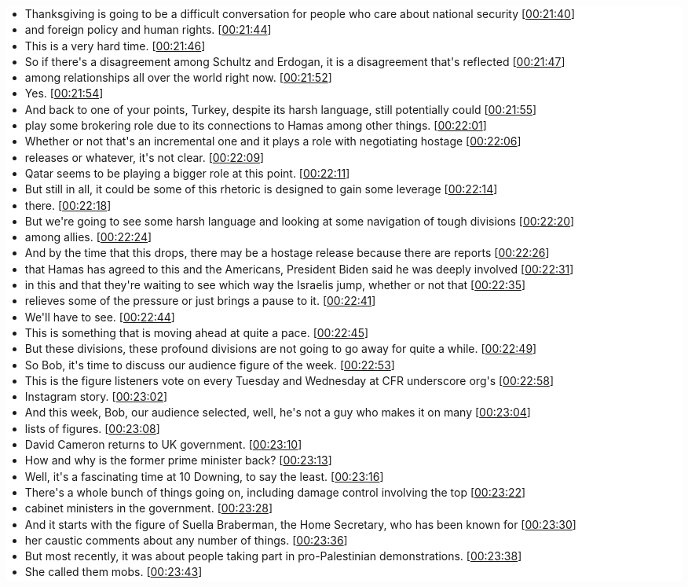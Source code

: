 *  Thanksgiving is going to be a difficult conversation for people who care about national security [[00:21:40](https://www.youtube.com/watch?v=_XwPAUdz8ho&t=1300.46s)]
*  and foreign policy and human rights. [[00:21:44](https://www.youtube.com/watch?v=_XwPAUdz8ho&t=1304.02s)]
*  This is a very hard time. [[00:21:46](https://www.youtube.com/watch?v=_XwPAUdz8ho&t=1306.34s)]
*  So if there's a disagreement among Schultz and Erdogan, it is a disagreement that's reflected [[00:21:47](https://www.youtube.com/watch?v=_XwPAUdz8ho&t=1307.54s)]
*  among relationships all over the world right now. [[00:21:52](https://www.youtube.com/watch?v=_XwPAUdz8ho&t=1312.3799999999999s)]
*  Yes. [[00:21:54](https://www.youtube.com/watch?v=_XwPAUdz8ho&t=1314.98s)]
*  And back to one of your points, Turkey, despite its harsh language, still potentially could [[00:21:55](https://www.youtube.com/watch?v=_XwPAUdz8ho&t=1315.98s)]
*  play some brokering role due to its connections to Hamas among other things. [[00:22:01](https://www.youtube.com/watch?v=_XwPAUdz8ho&t=1321.74s)]
*  Whether or not that's an incremental one and it plays a role with negotiating hostage [[00:22:06](https://www.youtube.com/watch?v=_XwPAUdz8ho&t=1326.4599999999998s)]
*  releases or whatever, it's not clear. [[00:22:09](https://www.youtube.com/watch?v=_XwPAUdz8ho&t=1329.98s)]
*  Qatar seems to be playing a bigger role at this point. [[00:22:11](https://www.youtube.com/watch?v=_XwPAUdz8ho&t=1331.6599999999999s)]
*  But still in all, it could be some of this rhetoric is designed to gain some leverage [[00:22:14](https://www.youtube.com/watch?v=_XwPAUdz8ho&t=1334.18s)]
*  there. [[00:22:18](https://www.youtube.com/watch?v=_XwPAUdz8ho&t=1338.74s)]
*  But we're going to see some harsh language and looking at some navigation of tough divisions [[00:22:20](https://www.youtube.com/watch?v=_XwPAUdz8ho&t=1340.0600000000002s)]
*  among allies. [[00:22:24](https://www.youtube.com/watch?v=_XwPAUdz8ho&t=1344.8s)]
*  And by the time that this drops, there may be a hostage release because there are reports [[00:22:26](https://www.youtube.com/watch?v=_XwPAUdz8ho&t=1346.22s)]
*  that Hamas has agreed to this and the Americans, President Biden said he was deeply involved [[00:22:31](https://www.youtube.com/watch?v=_XwPAUdz8ho&t=1351.18s)]
*  in this and that they're waiting to see which way the Israelis jump, whether or not that [[00:22:35](https://www.youtube.com/watch?v=_XwPAUdz8ho&t=1355.8600000000001s)]
*  relieves some of the pressure or just brings a pause to it. [[00:22:41](https://www.youtube.com/watch?v=_XwPAUdz8ho&t=1361.18s)]
*  We'll have to see. [[00:22:44](https://www.youtube.com/watch?v=_XwPAUdz8ho&t=1364.9s)]
*  This is something that is moving ahead at quite a pace. [[00:22:45](https://www.youtube.com/watch?v=_XwPAUdz8ho&t=1365.9s)]
*  But these divisions, these profound divisions are not going to go away for quite a while. [[00:22:49](https://www.youtube.com/watch?v=_XwPAUdz8ho&t=1369.22s)]
*  So Bob, it's time to discuss our audience figure of the week. [[00:22:53](https://www.youtube.com/watch?v=_XwPAUdz8ho&t=1373.98s)]
*  This is the figure listeners vote on every Tuesday and Wednesday at CFR underscore org's [[00:22:58](https://www.youtube.com/watch?v=_XwPAUdz8ho&t=1378.3400000000001s)]
*  Instagram story. [[00:23:02](https://www.youtube.com/watch?v=_XwPAUdz8ho&t=1382.78s)]
*  And this week, Bob, our audience selected, well, he's not a guy who makes it on many [[00:23:04](https://www.youtube.com/watch?v=_XwPAUdz8ho&t=1384.54s)]
*  lists of figures. [[00:23:08](https://www.youtube.com/watch?v=_XwPAUdz8ho&t=1388.82s)]
*  David Cameron returns to UK government. [[00:23:10](https://www.youtube.com/watch?v=_XwPAUdz8ho&t=1390.42s)]
*  How and why is the former prime minister back? [[00:23:13](https://www.youtube.com/watch?v=_XwPAUdz8ho&t=1393.5s)]
*  Well, it's a fascinating time at 10 Downing, to say the least. [[00:23:16](https://www.youtube.com/watch?v=_XwPAUdz8ho&t=1396.7s)]
*  There's a whole bunch of things going on, including damage control involving the top [[00:23:22](https://www.youtube.com/watch?v=_XwPAUdz8ho&t=1402.54s)]
*  cabinet ministers in the government. [[00:23:28](https://www.youtube.com/watch?v=_XwPAUdz8ho&t=1408.38s)]
*  And it starts with the figure of Suella Braberman, the Home Secretary, who has been known for [[00:23:30](https://www.youtube.com/watch?v=_XwPAUdz8ho&t=1410.5s)]
*  her caustic comments about any number of things. [[00:23:36](https://www.youtube.com/watch?v=_XwPAUdz8ho&t=1416.1200000000001s)]
*  But most recently, it was about people taking part in pro-Palestinian demonstrations. [[00:23:38](https://www.youtube.com/watch?v=_XwPAUdz8ho&t=1418.76s)]
*  She called them mobs. [[00:23:43](https://www.youtube.com/watch?v=_XwPAUdz8ho&t=1423.32s)]